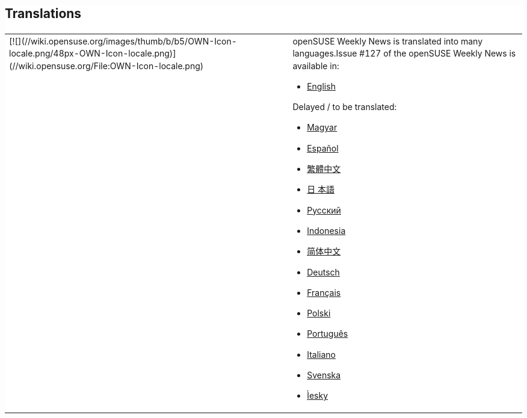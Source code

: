 






## Translations





<table >
<tbody >
<tr >

<td >[![](//wiki.opensuse.org/images/thumb/b/b5/OWN-Icon-locale.png/48px-OWN-Icon-locale.png)](//wiki.opensuse.org/File:OWN-Icon-locale.png)
</td>

<td >
openSUSE Weekly News is translated into many languages.Issue #127 of  the openSUSE Weekly News is available in:



	
  * [English](//wiki.opensuse.org/Weekly_News/)


Delayed / to be translated:

	
  * [Magyar](//hu.opensuse.org/OpenSUSE_Heti_H%C3%ADrmond%C3%B3/127)

	
  * [Español](//es.opensuse.org/OpenSUSE_Noticias_Semanales/127)

	
  * [繁體中文](//zh_tw.opensuse.org/OpenSUSE_Weekly_News/127)

	
  * [日 本語](//ja.opensuse.org/OpenSUSE_Weekly_News/127)

	
  * [Русский](//ru.opensuse.org/%D0%95%D0%B6%D0%B5%D0%BD%D0%B5%D0%B4%D0%B5%D0%BB%D1%8C%D0%BD%D1%8B%D0%B5_%D0%BD%D0%BE%D0%B2%D0%BE%D1%81%D1%82%D0%B8_openSUSE/127)

	
  * [Indonesia](//en.opensuse.org/OpenSUSE_Weekly_News/127/indonesian)

	
  * [简体中文](//en.opensuse.org/OpenSUSE_Weekly_News/127/chinese)

	
  * [Deutsch](//de.opensuse.org/OpenSUSE-Wochenschau/127)

	
  * [Français](//fr.opensuse.org/Lettre_d%27information_openSUSE/127)

	
  * [Polski](//pl.opensuse.org/Tygodnik_openSUSE/127)

	
  * [Português](//pt.opensuse.org/Not%C3%ADcias_da_semana_no_openSUSE/127)

	
  * [Italiano](//it.opensuse.org/OpenSUSE_Newsletter_Settimanale/127)

	
  * [Svenska](//en.opensuse.org/OpenSUSE_Weekly_News/127/swedish)

	
  * [Ìesky](//cs.opensuse.org/OpenSUSE_t%C3%BDden%C3%ADk/127)



</td>
</tr>
</tbody>
</table>
